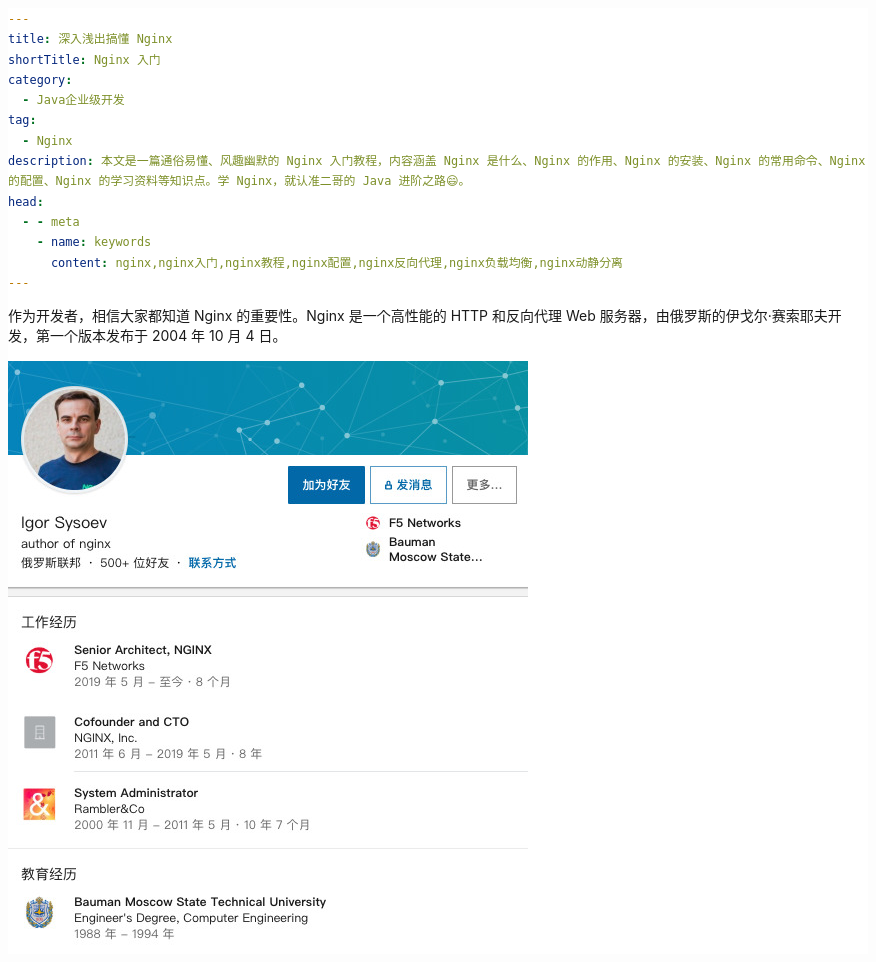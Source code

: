 ```yaml
---
title: 深入浅出搞懂 Nginx
shortTitle: Nginx 入门
category:
  - Java企业级开发
tag:
  - Nginx
description: 本文是一篇通俗易懂、风趣幽默的 Nginx 入门教程，内容涵盖 Nginx 是什么、Nginx 的作用、Nginx 的安装、Nginx 的常用命令、Nginx 的配置、Nginx 的学习资料等知识点。学 Nginx，就认准二哥的 Java 进阶之路😄。
head:
  - - meta
    - name: keywords
      content: nginx,nginx入门,nginx教程,nginx配置,nginx反向代理,nginx负载均衡,nginx动静分离
---
```



作为开发者，相信大家都知道 Nginx 的重要性。Nginx 是一个高性能的 HTTP 和反向代理 Web 服务器，由俄罗斯的伊戈尔·赛索耶夫开发，第一个版本发布于 2004 年 10 月 4 日。

![Alt text](assets/image.png)

